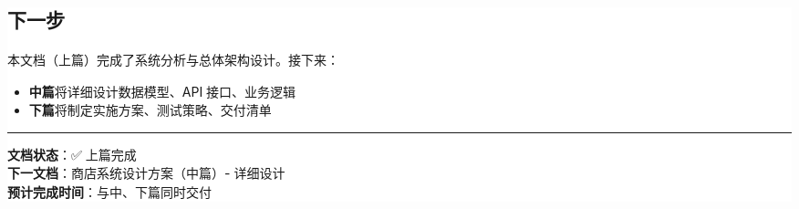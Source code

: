
## 下一步

本文档（上篇）完成了系统分析与总体架构设计。接下来：

- **中篇**将详细设计数据模型、API 接口、业务逻辑
- **下篇**将制定实施方案、测试策略、交付清单

---

**文档状态**：✅ 上篇完成  
**下一文档**：商店系统设计方案（中篇）- 详细设计  
**预计完成时间**：与中、下篇同时交付
